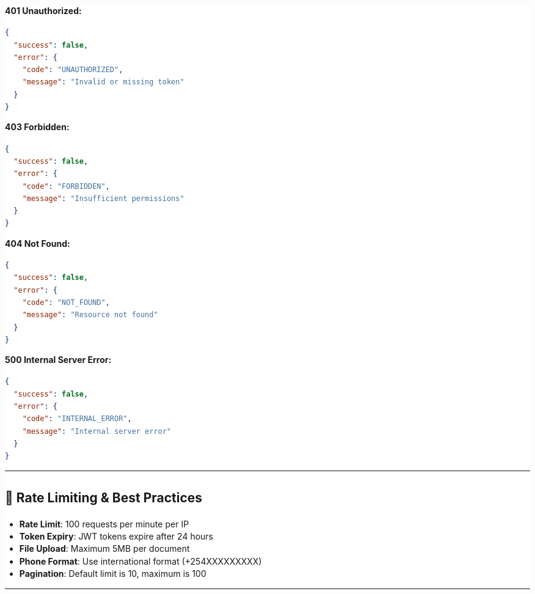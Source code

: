 **401 Unauthorized:**
```json
{
  "success": false,
  "error": {
    "code": "UNAUTHORIZED",
    "message": "Invalid or missing token"
  }
}
```

**403 Forbidden:**
```json
{
  "success": false,
  "error": {
    "code": "FORBIDDEN",
    "message": "Insufficient permissions"
  }
}
```

**404 Not Found:**
```json
{
  "success": false,
  "error": {
    "code": "NOT_FOUND",
    "message": "Resource not found"
  }
}
```

**500 Internal Server Error:**
```json
{
  "success": false,
  "error": {
    "code": "INTERNAL_ERROR",
    "message": "Internal server error"
  }
}
```

---

## 🔧 Rate Limiting & Best Practices

- **Rate Limit**: 100 requests per minute per IP
- **Token Expiry**: JWT tokens expire after 24 hours
- **File Upload**: Maximum 5MB per document
- **Phone Format**: Use international format (+254XXXXXXXXX)
- **Pagination**: Default limit is 10, maximum is 100

---